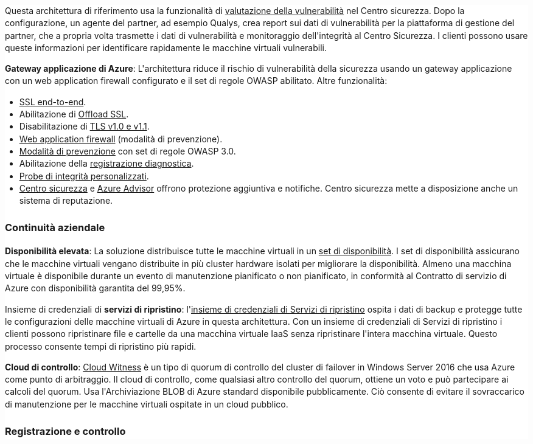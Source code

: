 Questa architettura di riferimento usa la funzionalità di [valutazione della vulnerabilità](https://docs.microsoft.com/azure/security-center/security-center-vulnerability-assessment-recommendations) nel Centro sicurezza. Dopo la configurazione, un agente del partner, ad esempio Qualys, crea report sui dati di vulnerabilità per la piattaforma di gestione del partner, che a propria volta trasmette i dati di vulnerabilità e monitoraggio dell'integrità al Centro Sicurezza. I clienti possono usare queste informazioni per identificare rapidamente le macchine virtuali vulnerabili.

**Gateway applicazione di Azure**: L'architettura riduce il rischio di vulnerabilità della sicurezza usando un gateway applicazione con un web application firewall configurato e il set di regole OWASP abilitato. Altre funzionalità:

- [SSL end-to-end](https://docs.microsoft.com/azure/application-gateway/application-gateway-end-to-end-ssl-powershell).
- Abilitazione di [Offload SSL](https://docs.microsoft.com/azure/application-gateway/application-gateway-ssl-portal).
- Disabilitazione di [TLS v1.0 e v1.1](https://docs.microsoft.com/azure/application-gateway/application-gateway-end-to-end-ssl-powershell).
- [Web application firewall](https://docs.microsoft.com/azure/application-gateway/application-gateway-web-application-firewall-overview) (modalità di prevenzione).
- [Modalità di prevenzione](https://docs.microsoft.com/azure/application-gateway/application-gateway-web-application-firewall-portal) con set di regole OWASP 3.0.
- Abilitazione della [registrazione diagnostica](https://docs.microsoft.com/azure/application-gateway/application-gateway-diagnostics).
- [Probe di integrità personalizzati](https://docs.microsoft.com/azure/application-gateway/application-gateway-create-gateway-portal).
- [Centro sicurezza](https://azure.microsoft.com/services/security-center) e [Azure Advisor](https://docs.microsoft.com/azure/advisor/advisor-security-recommendations) offrono protezione aggiuntiva e notifiche. Centro sicurezza mette a disposizione anche un sistema di reputazione.

### <a name="business-continuity"></a>Continuità aziendale

**Disponibilità elevata**: La soluzione distribuisce tutte le macchine virtuali in un [set di disponibilità](https://docs.microsoft.com/azure/virtual-machines/windows/tutorial-availability-sets). I set di disponibilità assicurano che le macchine virtuali vengano distribuite in più cluster hardware isolati per migliorare la disponibilità. Almeno una macchina virtuale è disponibile durante un evento di manutenzione pianificato o non pianificato, in conformità al Contratto di servizio di Azure con disponibilità garantita del 99,95%.

Insieme di credenziali di **servizi di ripristino**: l'[insieme di credenziali di Servizi di ripristino](https://docs.microsoft.com/azure/backup/backup-azure-recovery-services-vault-overview) ospita i dati di backup e protegge tutte le configurazioni delle macchine virtuali di Azure in questa architettura. Con un insieme di credenziali di Servizi di ripristino i clienti possono ripristinare file e cartelle da una macchina virtuale IaaS senza ripristinare l'intera macchina virtuale. Questo processo consente tempi di ripristino più rapidi.

**Cloud di controllo**: [Cloud Witness](https://docs.microsoft.com/windows-server/failover-clustering/whats-new-in-failover-clustering#BKMK_CloudWitness) è un tipo di quorum di controllo del cluster di failover in Windows Server 2016 che usa Azure come punto di arbitraggio. Il cloud di controllo, come qualsiasi altro controllo del quorum, ottiene un voto e può partecipare ai calcoli del quorum. Usa l'Archiviazione BLOB di Azure standard disponibile pubblicamente. Ciò consente di evitare il sovraccarico di manutenzione per le macchine virtuali ospitate in un cloud pubblico.

### <a name="logging-and-auditing"></a>Registrazione e controllo
